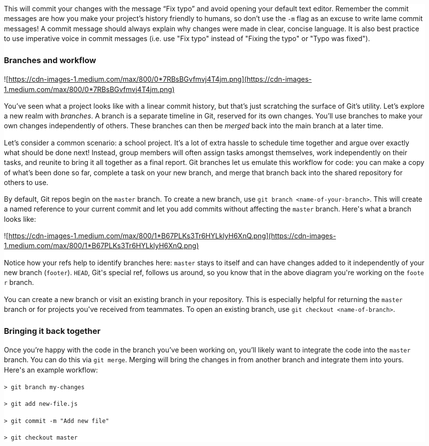 This will commit your changes with the message “Fix typo” and avoid opening your default text editor. Remember the commit messages are how you make your project’s history friendly to humans, so don’t use the `-m` flag as an excuse to write lame commit messages! A commit message should always explain why changes were made in clear, concise language. It is also best practice to use imperative voice in commit messages (i.e. use "Fix typo" instead of "Fixing the typo" or "Typo was fixed").

### Branches and workflow

![https://cdn-images-1.medium.com/max/800/0*7RBsBGvfmvj4T4jm.png](https://cdn-images-1.medium.com/max/800/0*7RBsBGvfmvj4T4jm.png)

You’ve seen what a project looks like with a linear commit history, but that’s just scratching the surface of Git’s utility. Let’s explore a new realm with *branches*. A branch is a separate timeline in Git, reserved for its own changes. You’ll use branches to make your own changes independently of others. These branches can then be *merged* back into the main branch at a later time.

Let’s consider a common scenario: a school project. It’s a lot of extra hassle to schedule time together and argue over exactly what should be done next! Instead, group members will often assign tasks amongst themselves, work independently on their tasks, and reunite to bring it all together as a final report. Git branches let us emulate this workflow for code: you can make a copy of what’s been done so far, complete a task on your new branch, and merge that branch back into the shared repository for others to use.

By default, Git repos begin on the `master` branch. To create a new branch, use `git branch <name-of-your-branch>`. This will create a named reference to your current commit and let you add commits without affecting the `master` branch. Here's what a branch looks like:

![https://cdn-images-1.medium.com/max/800/1*B67PLKs3Tr6HYLklyH6XnQ.png](https://cdn-images-1.medium.com/max/800/1*B67PLKs3Tr6HYLklyH6XnQ.png)

Notice how your refs help to identify branches here: `master` stays to itself and can have changes added to it independently of your new branch (`footer`). `HEAD`, Git's special ref, follows us around, so you know that in the above diagram you're working on the `footer` branch.

You can create a new branch or visit an existing branch in your repository. This is especially helpful for returning the `master` branch or for projects you've received from teammates. To open an existing branch, use `git checkout <name-of-branch>`.

### Bringing it back together

Once you’re happy with the code in the branch you’ve been working on, you’ll likely want to integrate the code into the `master` branch. You can do this via `git merge`. Merging will bring the changes in from another branch and integrate them into yours. Here's an example workflow:

```
> git branch my-changes
```

```
> git add new-file.js
```

```
> git commit -m "Add new file"
```

```
> git checkout master
```
